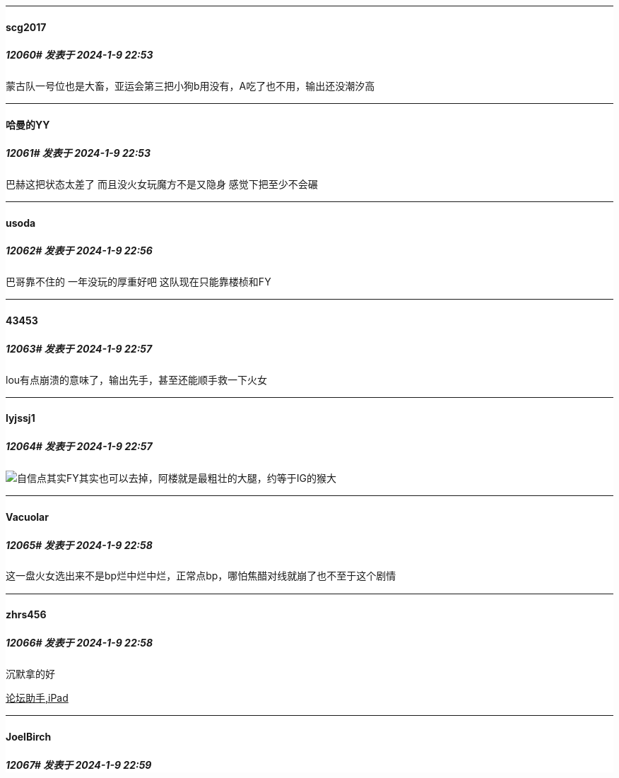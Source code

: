 *****

####  scg2017  
##### 12060#       发表于 2024-1-9 22:53

蒙古队一号位也是大畜，亚运会第三把小狗b用没有，A吃了也不用，输出还没潮汐高


*****

####  哈曼的YY  
##### 12061#       发表于 2024-1-9 22:53

巴赫这把状态太差了 而且没火女玩魔方不是又隐身 感觉下把至少不会碾

*****

####  usoda  
##### 12062#       发表于 2024-1-9 22:56

巴哥靠不住的 一年没玩的厚重好吧 这队现在只能靠楼桢和FY

*****

####  43453  
##### 12063#       发表于 2024-1-9 22:57

lou有点崩溃的意味了，输出先手，甚至还能顺手救一下火女

*****

####  lyjssj1  
##### 12064#       发表于 2024-1-9 22:57

<img src="https://static.saraba1st.com/image/smiley/face2017/067.png" referrerpolicy="no-referrer">自信点其实FY其实也可以去掉，阿楼就是最粗壮的大腿，约等于IG的猴大

*****

####  Vacuolar  
##### 12065#       发表于 2024-1-9 22:58

这一盘火女选出来不是bp烂中烂中烂，正常点bp，哪怕焦醋对线就崩了也不至于这个剧情

*****

####  zhrs456  
##### 12066#       发表于 2024-1-9 22:58

沉默拿的好

[论坛助手,iPad](https://bbs.saraba1st.com/2b/forum.php?mod=viewthread&amp;tid=2029836)

*****

####  JoelBirch  
##### 12067#       发表于 2024-1-9 22:59
